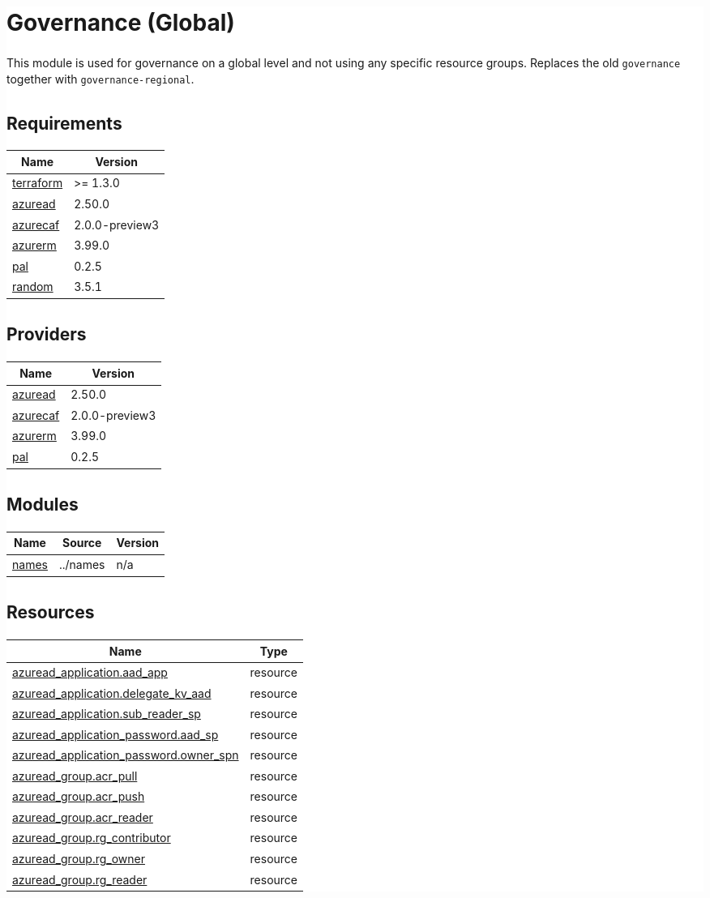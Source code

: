 # Governance (Global)

This module is used for governance on a global level and not using any specific resource groups. Replaces the old `governance` together with `governance-regional`.

## Requirements

| Name | Version |
|------|---------|
| <a name="requirement_terraform"></a> [terraform](#requirement\_terraform) | >= 1.3.0 |
| <a name="requirement_azuread"></a> [azuread](#requirement\_azuread) | 2.50.0 |
| <a name="requirement_azurecaf"></a> [azurecaf](#requirement\_azurecaf) | 2.0.0-preview3 |
| <a name="requirement_azurerm"></a> [azurerm](#requirement\_azurerm) | 3.99.0 |
| <a name="requirement_pal"></a> [pal](#requirement\_pal) | 0.2.5 |
| <a name="requirement_random"></a> [random](#requirement\_random) | 3.5.1 |

## Providers

| Name | Version |
|------|---------|
| <a name="provider_azuread"></a> [azuread](#provider\_azuread) | 2.50.0 |
| <a name="provider_azurecaf"></a> [azurecaf](#provider\_azurecaf) | 2.0.0-preview3 |
| <a name="provider_azurerm"></a> [azurerm](#provider\_azurerm) | 3.99.0 |
| <a name="provider_pal"></a> [pal](#provider\_pal) | 0.2.5 |

## Modules

| Name | Source | Version |
|------|--------|---------|
| <a name="module_names"></a> [names](#module\_names) | ../names | n/a |

## Resources

| Name | Type |
|------|------|
| [azuread_application.aad_app](https://registry.terraform.io/providers/hashicorp/azuread/2.50.0/docs/resources/application) | resource |
| [azuread_application.delegate_kv_aad](https://registry.terraform.io/providers/hashicorp/azuread/2.50.0/docs/resources/application) | resource |
| [azuread_application.sub_reader_sp](https://registry.terraform.io/providers/hashicorp/azuread/2.50.0/docs/resources/application) | resource |
| [azuread_application_password.aad_sp](https://registry.terraform.io/providers/hashicorp/azuread/2.50.0/docs/resources/application_password) | resource |
| [azuread_application_password.owner_spn](https://registry.terraform.io/providers/hashicorp/azuread/2.50.0/docs/resources/application_password) | resource |
| [azuread_group.acr_pull](https://registry.terraform.io/providers/hashicorp/azuread/2.50.0/docs/resources/group) | resource |
| [azuread_group.acr_push](https://registry.terraform.io/providers/hashicorp/azuread/2.50.0/docs/resources/group) | resource |
| [azuread_group.acr_reader](https://registry.terraform.io/providers/hashicorp/azuread/2.50.0/docs/resources/group) | resource |
| [azuread_group.rg_contributor](https://registry.terraform.io/providers/hashicorp/azuread/2.50.0/docs/resources/group) | resource |
| [azuread_group.rg_owner](https://registry.terraform.io/providers/hashicorp/azuread/2.50.0/docs/resources/group) | resource |
| [azuread_group.rg_reader](https://registry.terraform.io/providers/hashicorp/azuread/2.50.0/docs/resources/group) | resource |